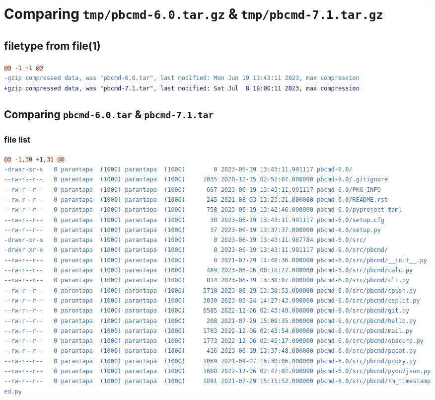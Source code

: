 # Comparing `tmp/pbcmd-6.0.tar.gz` & `tmp/pbcmd-7.1.tar.gz`

## filetype from file(1)

```diff
@@ -1 +1 @@
-gzip compressed data, was "pbcmd-6.0.tar", last modified: Mon Jun 19 13:43:11 2023, max compression
+gzip compressed data, was "pbcmd-7.1.tar", last modified: Sat Jul  8 18:00:11 2023, max compression
```

## Comparing `pbcmd-6.0.tar` & `pbcmd-7.1.tar`

### file list

```diff
@@ -1,30 +1,31 @@
-drwxr-xr-x   0 parantapa  (1000) parantapa  (1000)        0 2023-06-19 13:43:11.991117 pbcmd-6.0/
--rw-r--r--   0 parantapa  (1000) parantapa  (1000)     2035 2020-12-15 02:52:07.000000 pbcmd-6.0/.gitignore
--rw-r--r--   0 parantapa  (1000) parantapa  (1000)      667 2023-06-19 13:43:11.991117 pbcmd-6.0/PKG-INFO
--rw-r--r--   0 parantapa  (1000) parantapa  (1000)      245 2021-08-03 13:23:21.000000 pbcmd-6.0/README.rst
--rw-r--r--   0 parantapa  (1000) parantapa  (1000)      758 2023-06-19 13:42:46.000000 pbcmd-6.0/pyproject.toml
--rw-r--r--   0 parantapa  (1000) parantapa  (1000)       38 2023-06-19 13:43:11.991117 pbcmd-6.0/setup.cfg
--rw-r--r--   0 parantapa  (1000) parantapa  (1000)       37 2023-06-19 13:37:37.000000 pbcmd-6.0/setup.py
-drwxr-xr-x   0 parantapa  (1000) parantapa  (1000)        0 2023-06-19 13:43:11.987784 pbcmd-6.0/src/
-drwxr-xr-x   0 parantapa  (1000) parantapa  (1000)        0 2023-06-19 13:43:11.991117 pbcmd-6.0/src/pbcmd/
--rw-r--r--   0 parantapa  (1000) parantapa  (1000)        0 2021-07-29 14:48:36.000000 pbcmd-6.0/src/pbcmd/__init__.py
--rw-r--r--   0 parantapa  (1000) parantapa  (1000)      469 2023-06-06 00:18:27.000000 pbcmd-6.0/src/pbcmd/calc.py
--rw-r--r--   0 parantapa  (1000) parantapa  (1000)      814 2023-06-19 13:38:07.000000 pbcmd-6.0/src/pbcmd/cli.py
--rw-r--r--   0 parantapa  (1000) parantapa  (1000)     5710 2023-06-19 13:30:53.000000 pbcmd-6.0/src/pbcmd/cpush.py
--rw-r--r--   0 parantapa  (1000) parantapa  (1000)     3030 2023-05-24 14:27:43.000000 pbcmd-6.0/src/pbcmd/csplit.py
--rw-r--r--   0 parantapa  (1000) parantapa  (1000)     6585 2022-12-06 02:43:49.000000 pbcmd-6.0/src/pbcmd/git.py
--rw-r--r--   0 parantapa  (1000) parantapa  (1000)      208 2021-07-29 15:09:35.000000 pbcmd-6.0/src/pbcmd/hello.py
--rw-r--r--   0 parantapa  (1000) parantapa  (1000)     1783 2022-12-06 02:43:54.000000 pbcmd-6.0/src/pbcmd/mail.py
--rw-r--r--   0 parantapa  (1000) parantapa  (1000)     1773 2022-12-06 02:45:17.000000 pbcmd-6.0/src/pbcmd/obscure.py
--rw-r--r--   0 parantapa  (1000) parantapa  (1000)      416 2023-06-19 13:37:48.000000 pbcmd-6.0/src/pbcmd/pqcat.py
--rw-r--r--   0 parantapa  (1000) parantapa  (1000)     1069 2021-09-07 16:30:06.000000 pbcmd-6.0/src/pbcmd/proxy.py
--rw-r--r--   0 parantapa  (1000) parantapa  (1000)     1688 2022-12-06 02:47:02.000000 pbcmd-6.0/src/pbcmd/pyon2json.py
--rw-r--r--   0 parantapa  (1000) parantapa  (1000)     1891 2021-07-29 15:15:52.000000 pbcmd-6.0/src/pbcmd/rm_timestamped.py
```